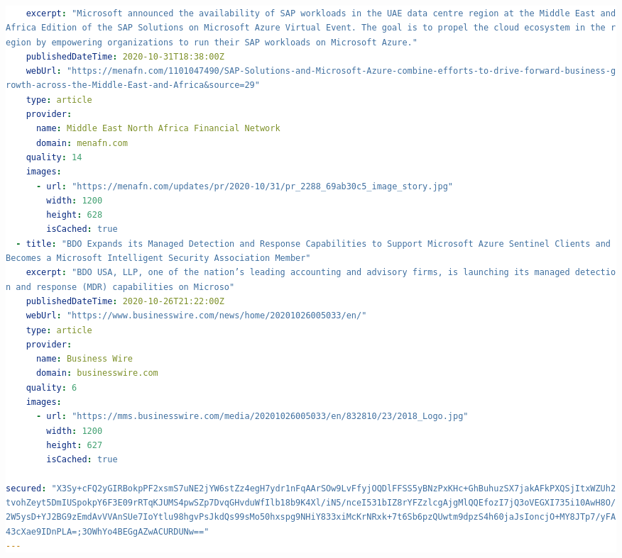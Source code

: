 ```yaml
    excerpt: "Microsoft announced the availability of SAP workloads in the UAE data centre region at the Middle East and Africa Edition of the SAP Solutions on Microsoft Azure Virtual Event. The goal is to propel the cloud ecosystem in the region by empowering organizations to run their SAP workloads on Microsoft Azure."
    publishedDateTime: 2020-10-31T18:38:00Z
    webUrl: "https://menafn.com/1101047490/SAP-Solutions-and-Microsoft-Azure-combine-efforts-to-drive-forward-business-growth-across-the-Middle-East-and-Africa&source=29"
    type: article
    provider:
      name: Middle East North Africa Financial Network
      domain: menafn.com
    quality: 14
    images:
      - url: "https://menafn.com/updates/pr/2020-10/31/pr_2288_69ab30c5_image_story.jpg"
        width: 1200
        height: 628
        isCached: true
  - title: "BDO Expands its Managed Detection and Response Capabilities to Support Microsoft Azure Sentinel Clients and Becomes a Microsoft Intelligent Security Association Member"
    excerpt: "BDO USA, LLP, one of the nation’s leading accounting and advisory firms, is launching its managed detection and response (MDR) capabilities on Microso"
    publishedDateTime: 2020-10-26T21:22:00Z
    webUrl: "https://www.businesswire.com/news/home/20201026005033/en/"
    type: article
    provider:
      name: Business Wire
      domain: businesswire.com
    quality: 6
    images:
      - url: "https://mms.businesswire.com/media/20201026005033/en/832810/23/2018_Logo.jpg"
        width: 1200
        height: 627
        isCached: true

secured: "X3Sy+cFQ2yGIRBokpPF2xsmS7uNE2jYW6stZz4egH7ydr1nFqAArSOw9LvFfyjOQDlFFSS5yBNzPxKHc+GhBuhuzSX7jakAFkPXQSjItxWZUh2tvohZeyt5DmIUSpokpY6F3E09rRTqKJUMS4pwSZp7DvqGHvduWfIlb18b9K4Xl/iN5/nceI531bIZ8rYFZzlcgAjgMlQQEfozI7jQ3oVEGXI735i10AwH8O/2W5ysD+YJ2BG9zEmdAvVVAnSUe7IoYtlu98hgvPsJkdQs99sMo50hxspg9NHiY833xiMcKrNRxk+7t6Sb6pzQUwtm9dpzS4h60jaJsIoncjO+MY8JTp7/yFA43cXae9IDnPLA=;3OWhYo4BEGgAZwACURDUNw=="
---
```


